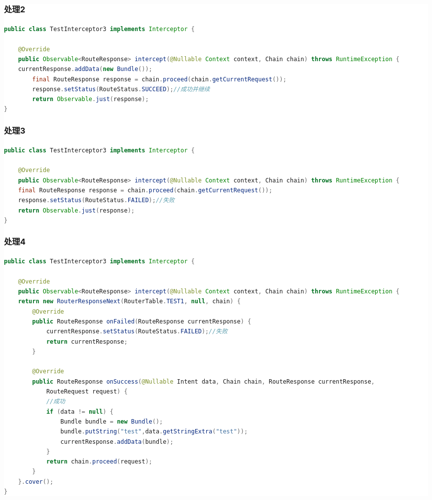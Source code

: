 ### 处理2
``` java
public class TestInterceptor3 implements Interceptor {

    @Override
    public Observable<RouteResponse> intercept(@Nullable Context context, Chain chain) throws RuntimeException {
    currentResponse.addData(new Bundle());
        final RouteResponse response = chain.proceed(chain.getCurrentRequest());
        response.setStatus(RouteStatus.SUCCEED);//成功并继续
        return Observable.just(response);
}
```

### 处理3
``` java
public class TestInterceptor3 implements Interceptor {

    @Override
    public Observable<RouteResponse> intercept(@Nullable Context context, Chain chain) throws RuntimeException {
    final RouteResponse response = chain.proceed(chain.getCurrentRequest());
    response.setStatus(RouteStatus.FAILED);//失败
    return Observable.just(response);
}
```

### 处理4
``` java
public class TestInterceptor3 implements Interceptor {

    @Override
    public Observable<RouteResponse> intercept(@Nullable Context context, Chain chain) throws RuntimeException {
    return new RouterResponseNext(RouterTable.TEST1, null, chain) {
        @Override
        public RouteResponse onFailed(RouteResponse currentResponse) {
            currentResponse.setStatus(RouteStatus.FAILED);//失败
            return currentResponse;
        }

        @Override
        public RouteResponse onSuccess(@Nullable Intent data, Chain chain, RouteResponse currentResponse,
            RouteRequest request) {
            //成功
            if (data != null) {
                Bundle bundle = new Bundle();
                bundle.putString("test",data.getStringExtra("test"));
                currentResponse.addData(bundle);
            }
            return chain.proceed(request);
        }
    }.cover();
}
```
